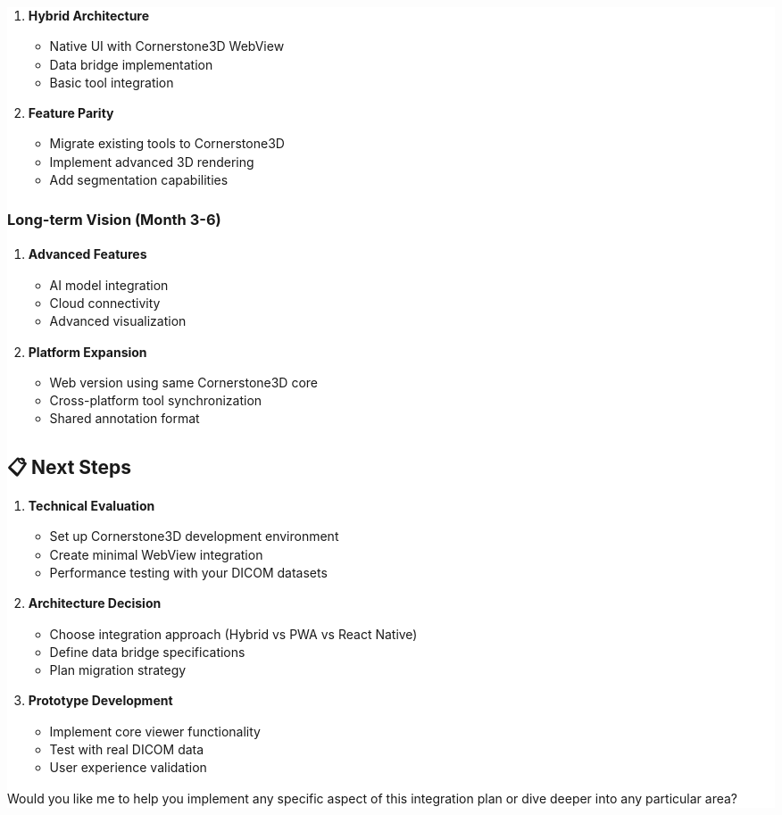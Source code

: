 1. **Hybrid Architecture**
   - Native UI with Cornerstone3D WebView
   - Data bridge implementation
   - Basic tool integration

2. **Feature Parity**
   - Migrate existing tools to Cornerstone3D
   - Implement advanced 3D rendering
   - Add segmentation capabilities

### Long-term Vision (Month 3-6)

1. **Advanced Features**
   - AI model integration
   - Cloud connectivity
   - Advanced visualization

2. **Platform Expansion**
   - Web version using same Cornerstone3D core
   - Cross-platform tool synchronization
   - Shared annotation format

## 📋 Next Steps

1. **Technical Evaluation**
   - Set up Cornerstone3D development environment
   - Create minimal WebView integration
   - Performance testing with your DICOM datasets

2. **Architecture Decision**
   - Choose integration approach (Hybrid vs PWA vs React Native)
   - Define data bridge specifications
   - Plan migration strategy

3. **Prototype Development**
   - Implement core viewer functionality
   - Test with real DICOM data
   - User experience validation

Would you like me to help you implement any specific aspect of this integration plan or dive deeper into any particular area?